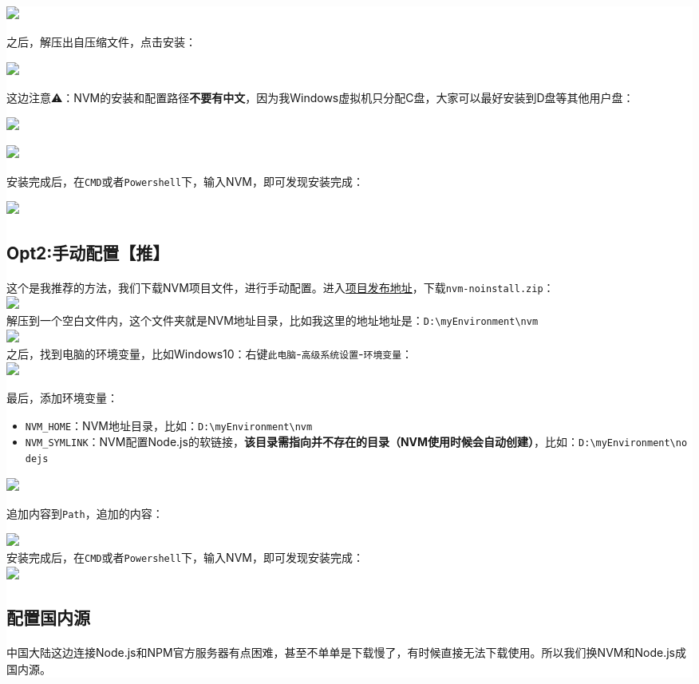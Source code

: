 [![](https://imagehost.mintimate.cn/post_nvmNode/mon1z8g9g6.png)
](https://imagehost.mintimate.cn/post_nvmNode/mon1z8g9g6.png "setup未安装器版本")

之后，解压出自压缩文件，点击安装：

[![](https://imagehost.mintimate.cn/post_nvmNode/nai350bd9n.png)
](https://imagehost.mintimate.cn/post_nvmNode/nai350bd9n.png "解压")

这边注意⚠️：NVM的安装和配置路径**不要有中文**，因为我Windows虚拟机只分配C盘，大家可以最好安装到D盘等其他用户盘：

[![](https://imagehost.mintimate.cn/post_nvmNode/2c9g3802gl.png)
](https://imagehost.mintimate.cn/post_nvmNode/2c9g3802gl.png "路径不要有中文")

[![](https://imagehost.mintimate.cn/post_nvmNode/38fwoza68e.png)
](https://imagehost.mintimate.cn/post_nvmNode/38fwoza68e.png "一样不要中文路径")

安装完成后，在`CMD`或者`Powershell`下，输入NVM，即可发现安装完成：

[![](https://imagehost.mintimate.cn/post_nvmNode/ivug5qnme3.png)
](https://imagehost.mintimate.cn/post_nvmNode/ivug5qnme3.png "安装完成")

[](#Opt2-手动配置【推】)[](#Opt2-手动配置【推】 "Opt2:手动配置【推】")Opt2:手动配置【推】
-------------------------------------------------------------

这个是我推荐的方法，我们下载NVM项目文件，进行手动配置。进入[项目发布地址](https://github.com/coreybutler/nvm-windows/releases)，下载`nvm-noinstall.zip`：  
[![](https://imagehost.mintimate.cn/post_nvmNode/downloadNoinstallZIP.png)
](https://imagehost.mintimate.cn/post_nvmNode/downloadNoinstallZIP.png "下载压缩包")  
解压到一个空白文件内，这个文件夹就是NVM地址目录，比如我这里的地址地址是：`D:\myEnvironment\nvm`  
[![](https://imagehost.mintimate.cn/post_nvmNode/uninstallZIP.png)
](https://imagehost.mintimate.cn/post_nvmNode/uninstallZIP.png "解压压缩包")  
之后，找到电脑的环境变量，比如Windows10：右键`此电脑`-`高级系统设置`-`环境变量`：  
[![](https://imagehost.mintimate.cn/post_nvmNode/findPath.png)
](https://imagehost.mintimate.cn/post_nvmNode/findPath.png "系统变量")

最后，添加环境变量：

*   `NVM_HOME`：NVM地址目录，比如：`D:\myEnvironment\nvm`
*   `NVM_SYMLINK`：NVM配置Node.js的软链接，**该目录需指向并不存在的目录（NVM使用时候会自动创建）**，比如：`D:\myEnvironment\nodejs`

[![](https://imagehost.mintimate.cn/post_nvmNode/pathHome.png)
](https://imagehost.mintimate.cn/post_nvmNode/pathHome.png "系统变量")

追加内容到`Path`，追加的内容：

```haml

```

[![](https://imagehost.mintimate.cn/post_nvmNode/addPath.png)
](https://imagehost.mintimate.cn/post_nvmNode/addPath.png "追加变量")  
安装完成后，在`CMD`或者`Powershell`下，输入NVM，即可发现安装完成：  
[![](https://imagehost.mintimate.cn/post_nvmNode/finishedInstallInWindows.png)
](https://imagehost.mintimate.cn/post_nvmNode/finishedInstallInWindows.png "安装完成")

[](#配置国内源)[](#配置国内源 "配置国内源")配置国内源
---------------------------------

中国大陆这边连接Node.js和NPM官方服务器有点困难，甚至不单单是下载慢了，有时候直接无法下载使用。所以我们换NVM和Node.js成国内源。
